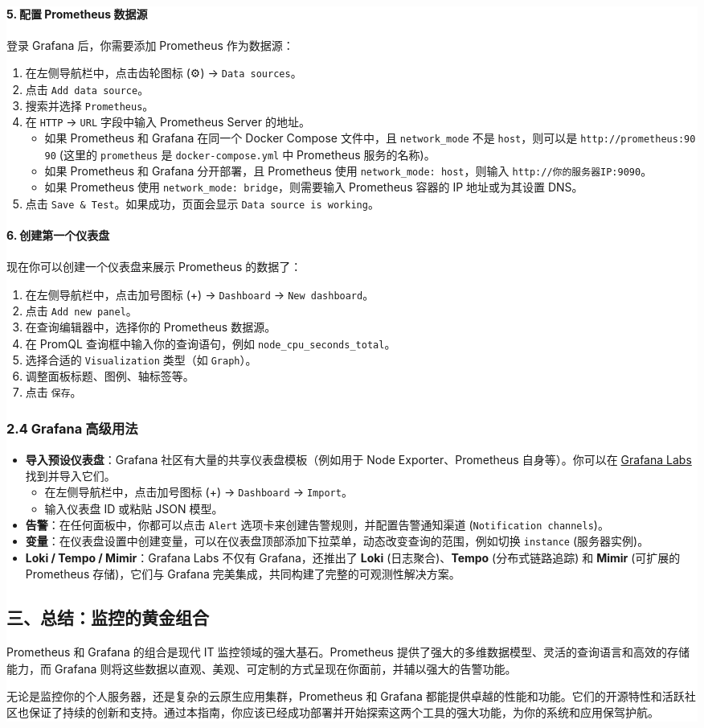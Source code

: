 #### 5. 配置 Prometheus 数据源

登录 Grafana 后，你需要添加 Prometheus 作为数据源：

1.  在左侧导航栏中，点击齿轮图标 (⚙️) -> `Data sources`。
2.  点击 `Add data source`。
3.  搜索并选择 `Prometheus`。
4.  在 `HTTP` -> `URL` 字段中输入 Prometheus Server 的地址。
    *   如果 Prometheus 和 Grafana 在同一个 Docker Compose 文件中，且 `network_mode` 不是 `host`，则可以是 `http://prometheus:9090` (这里的 `prometheus` 是 `docker-compose.yml` 中 Prometheus 服务的名称)。
    *   如果 Prometheus 和 Grafana 分开部署，且 Prometheus 使用 `network_mode: host`，则输入 `http://你的服务器IP:9090`。
    *   如果 Prometheus 使用 `network_mode: bridge`，则需要输入 Prometheus 容器的 IP 地址或为其设置 DNS。
5.  点击 `Save & Test`。如果成功，页面会显示 `Data source is working`。

#### 6. 创建第一个仪表盘

现在你可以创建一个仪表盘来展示 Prometheus 的数据了：

1.  在左侧导航栏中，点击加号图标 (+) -> `Dashboard` -> `New dashboard`。
2.  点击 `Add new panel`。
3.  在查询编辑器中，选择你的 Prometheus 数据源。
4.  在 PromQL 查询框中输入你的查询语句，例如 `node_cpu_seconds_total`。
5.  选择合适的 `Visualization` 类型（如 `Graph`）。
6.  调整面板标题、图例、轴标签等。
7.  点击 `保存`。

### 2.4 Grafana 高级用法

*   **导入预设仪表盘**：Grafana 社区有大量的共享仪表盘模板（例如用于 Node Exporter、Prometheus 自身等）。你可以在 [Grafana Labs](https://grafana.com/grafana/dashboards/) 找到并导入它们。
    *   在左侧导航栏中，点击加号图标 (+) -> `Dashboard` -> `Import`。
    *   输入仪表盘 ID 或粘贴 JSON 模型。
*   **告警**：在任何面板中，你都可以点击 `Alert` 选项卡来创建告警规则，并配置告警通知渠道 (`Notification channels`)。
*   **变量**：在仪表盘设置中创建变量，可以在仪表盘顶部添加下拉菜单，动态改变查询的范围，例如切换 `instance` (服务器实例)。
*   **Loki / Tempo / Mimir**：Grafana Labs 不仅有 Grafana，还推出了 **Loki** (日志聚合)、**Tempo** (分布式链路追踪) 和 **Mimir** (可扩展的 Prometheus 存储)，它们与 Grafana 完美集成，共同构建了完整的可观测性解决方案。

## 三、总结：监控的黄金组合

Prometheus 和 Grafana 的组合是现代 IT 监控领域的强大基石。Prometheus 提供了强大的多维数据模型、灵活的查询语言和高效的存储能力，而 Grafana 则将这些数据以直观、美观、可定制的方式呈现在你面前，并辅以强大的告警功能。

无论是监控你的个人服务器，还是复杂的云原生应用集群，Prometheus 和 Grafana 都能提供卓越的性能和功能。它们的开源特性和活跃社区也保证了持续的创新和支持。通过本指南，你应该已经成功部署并开始探索这两个工具的强大功能，为你的系统和应用保驾护航。